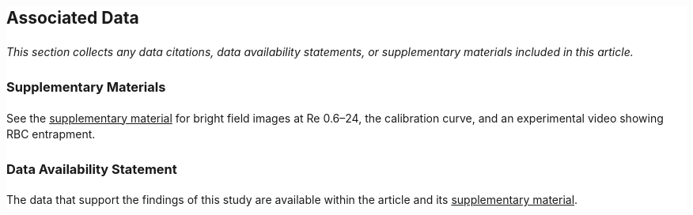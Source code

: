 ## Associated Data

*This section collects any data citations, data availability statements, or supplementary materials included in this article.*

### Supplementary Materials

See the [supplementary material](https://www.scitation.org/doi/suppl/10.1063/5.0078337) for bright field images at Re 0.6–24, the calibration curve, and an experimental video showing RBC entrapment.

### Data Availability Statement

The data that support the findings of this study are available within the article and its [supplementary material](https://www.scitation.org/doi/suppl/10.1063/5.0078337).